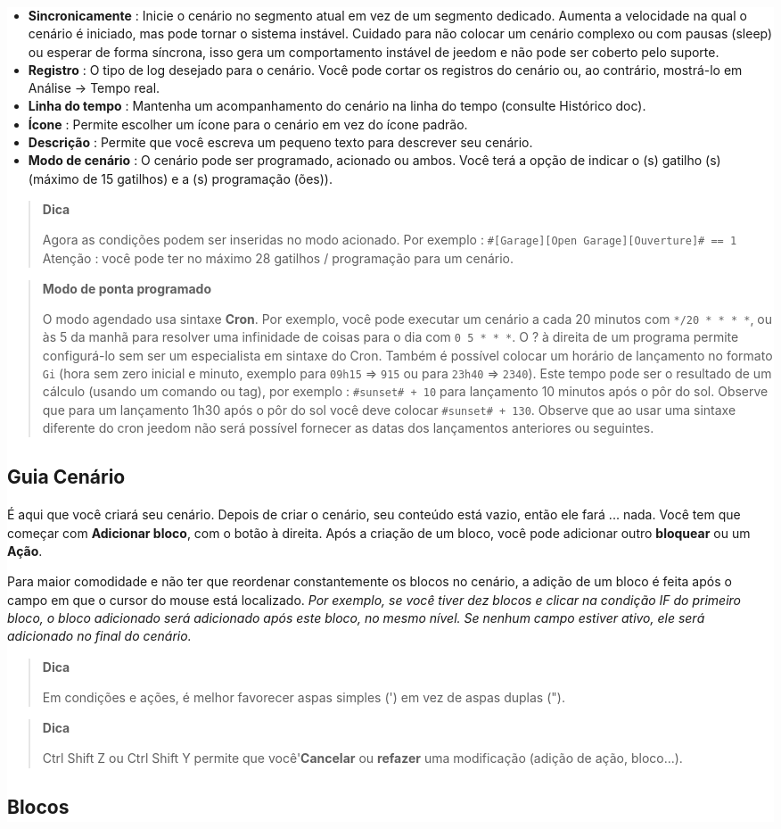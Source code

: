 - **Sincronicamente** : Inicie o cenário no segmento atual em vez de um segmento dedicado. Aumenta a velocidade na qual o cenário é iniciado, mas pode tornar o sistema instável. Cuidado para não colocar um cenário complexo ou com pausas (sleep) ou esperar de forma síncrona, isso gera um comportamento instável de jeedom e não pode ser coberto pelo suporte.
- **Registro** : O tipo de log desejado para o cenário. Você pode cortar os registros do cenário ou, ao contrário, mostrá-lo em Análise → Tempo real.
- **Linha do tempo** : Mantenha um acompanhamento do cenário na linha do tempo (consulte Histórico doc).
- **Ícone** : Permite escolher um ícone para o cenário em vez do ícone padrão.
- **Descrição** : Permite que você escreva um pequeno texto para descrever seu cenário.
- **Modo de cenário** : O cenário pode ser programado, acionado ou ambos. Você terá a opção de indicar o (s) gatilho (s) (máximo de 15 gatilhos) e a (s) programação (ões)).

> **Dica**
>
> Agora as condições podem ser inseridas no modo acionado. Por exemplo : ``#[Garage][Open Garage][Ouverture]# == 1``
> Atenção : você pode ter no máximo 28 gatilhos / programação para um cenário.

> **Modo de ponta programado**
>
> O modo agendado usa sintaxe **Cron**. Por exemplo, você pode executar um cenário a cada 20 minutos com `*/20 * * * *`, ou às 5 da manhã para resolver uma infinidade de coisas para o dia com ``0 5 * * *``. O ? à direita de um programa permite configurá-lo sem ser um especialista em sintaxe do Cron. Também é possível colocar um horário de lançamento no formato `Gi` (hora sem zero inicial e minuto, exemplo para `09h15` => `915` ou para `23h40` => `2340`). Este tempo pode ser o resultado de um cálculo (usando um comando ou tag), por exemplo : `#sunset# + 10` para lançamento 10 minutos após o pôr do sol. Observe que para um lançamento 1h30 após o pôr do sol você deve colocar `#sunset# + 130`. Observe que ao usar uma sintaxe diferente do cron jeedom não será possível fornecer as datas dos lançamentos anteriores ou seguintes.

## Guia Cenário

É aqui que você criará seu cenário. Depois de criar o cenário, seu conteúdo está vazio, então ele fará ... nada. Você tem que começar com **Adicionar bloco**, com o botão à direita. Após a criação de um bloco, você pode adicionar outro **bloquear** ou um **Ação**.

Para maior comodidade e não ter que reordenar constantemente os blocos no cenário, a adição de um bloco é feita após o campo em que o cursor do mouse está localizado.
*Por exemplo, se você tiver dez blocos e clicar na condição IF do primeiro bloco, o bloco adicionado será adicionado após este bloco, no mesmo nível. Se nenhum campo estiver ativo, ele será adicionado no final do cenário.*

> **Dica**
>
> Em condições e ações, é melhor favorecer aspas simples (') em vez de aspas duplas (").

> **Dica**
>
> Ctrl Shift Z ou Ctrl Shift Y permite que você'**Cancelar** ou **refazer** uma modificação (adição de ação, bloco...).

## Blocos
